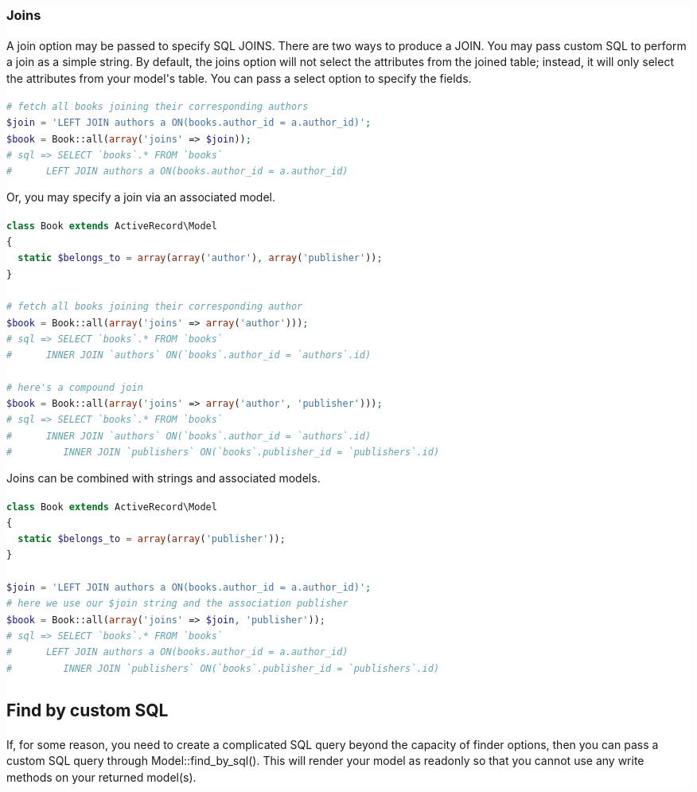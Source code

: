 ### Joins

A join option may be passed to specify SQL JOINS. There are two ways to produce a JOIN. You may pass custom SQL to perform a join as a simple string. By default, the joins option will not select the attributes from the joined table; instead, it will only select the attributes from your model's table. You can pass a select option to specify the fields.

```php
# fetch all books joining their corresponding authors
$join = 'LEFT JOIN authors a ON(books.author_id = a.author_id)';
$book = Book::all(array('joins' => $join));
# sql => SELECT `books`.* FROM `books`
#      LEFT JOIN authors a ON(books.author_id = a.author_id)
```

Or, you may specify a join via an associated model.

```php
class Book extends ActiveRecord\Model
{
  static $belongs_to = array(array('author'), array('publisher'));
}

# fetch all books joining their corresponding author
$book = Book::all(array('joins' => array('author')));
# sql => SELECT `books`.* FROM `books`
#      INNER JOIN `authors` ON(`books`.author_id = `authors`.id)

# here's a compound join
$book = Book::all(array('joins' => array('author', 'publisher')));
# sql => SELECT `books`.* FROM `books`
#      INNER JOIN `authors` ON(`books`.author_id = `authors`.id)
#         INNER JOIN `publishers` ON(`books`.publisher_id = `publishers`.id)
```

Joins can be combined with strings and associated models.

```php
class Book extends ActiveRecord\Model
{
  static $belongs_to = array(array('publisher'));
}

$join = 'LEFT JOIN authors a ON(books.author_id = a.author_id)';
# here we use our $join string and the association publisher
$book = Book::all(array('joins' => $join, 'publisher'));
# sql => SELECT `books`.* FROM `books`
#      LEFT JOIN authors a ON(books.author_id = a.author_id)
#         INNER JOIN `publishers` ON(`books`.publisher_id = `publishers`.id)
```

## Find by custom SQL

If, for some reason, you need to create a complicated SQL query beyond the capacity of finder options, then you can pass a custom SQL query through Model::find_by_sql(). This will render your model as readonly so that you cannot use any write methods on your returned model(s).

